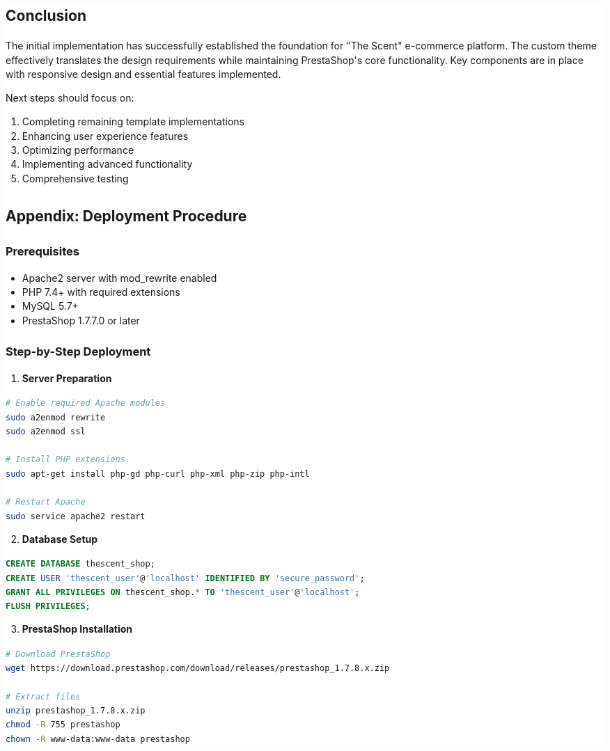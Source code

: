 ## Conclusion

The initial implementation has successfully established the foundation for "The Scent" e-commerce platform. The custom theme effectively translates the design requirements while maintaining PrestaShop's core functionality. Key components are in place with responsive design and essential features implemented.

Next steps should focus on:
1. Completing remaining template implementations
2. Enhancing user experience features
3. Optimizing performance
4. Implementing advanced functionality
5. Comprehensive testing

## Appendix: Deployment Procedure

### Prerequisites
- Apache2 server with mod_rewrite enabled
- PHP 7.4+ with required extensions
- MySQL 5.7+
- PrestaShop 1.7.7.0 or later

### Step-by-Step Deployment

1. **Server Preparation**
```bash
# Enable required Apache modules
sudo a2enmod rewrite
sudo a2enmod ssl

# Install PHP extensions
sudo apt-get install php-gd php-curl php-xml php-zip php-intl

# Restart Apache
sudo service apache2 restart
```

2. **Database Setup**
```sql
CREATE DATABASE thescent_shop;
CREATE USER 'thescent_user'@'localhost' IDENTIFIED BY 'secure_password';
GRANT ALL PRIVILEGES ON thescent_shop.* TO 'thescent_user'@'localhost';
FLUSH PRIVILEGES;
```

3. **PrestaShop Installation**
```bash
# Download PrestaShop
wget https://download.prestashop.com/download/releases/prestashop_1.7.8.x.zip

# Extract files
unzip prestashop_1.7.8.x.zip
chmod -R 755 prestashop
chown -R www-data:www-data prestashop
```
